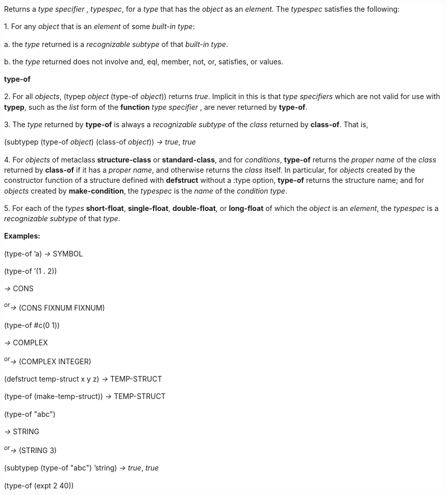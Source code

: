 Returns a *type specifier* , *typespec*, for a *type* that has the *object* as an *element*. The *typespec* satisfies the following: 

1\. For any *object* that is an *element* of some *built-in type*: 

a. the *type* returned is a *recognizable subtype* of that *built-in type*. 

b. the *type* returned does not involve and, eql, member, not, or, satisfies, or values. 





**type-of** 

2\. For all *objects*, (typep *object* (type-of *object*)) returns *true*. Implicit in this is that *type specifiers* which are not valid for use with **typep**, such as the *list* form of the **function** *type specifier* , are never returned by **type-of**. 

3\. The *type* returned by **type-of** is always a *recognizable subtype* of the *class* returned by **class-of**. That is, 

(subtypep (type-of *object*) (class-of *object*)) *→ true*, *true* 

4\. For *objects* of metaclass **structure-class** or **standard-class**, and for *conditions*, **type-of** returns the *proper name* of the *class* returned by **class-of** if it has a *proper name*, and otherwise returns the *class* itself. In particular, for *objects* created by the constructor function of a structure defined with **defstruct** without a :type option, **type-of** returns the structure name; and for *objects* created by **make-condition**, the *typespec* is the *name* of the *condition type*. 

5\. For each of the *types* **short-float**, **single-float**, **double-float**, or **long-float** of which the *object* is an *element*, the *typespec* is a *recognizable subtype* of that *type*. 

**Examples:** 

(type-of ’a) *→* SYMBOL 

(type-of ’(1 . 2)) 

*→* CONS 

<i><sup>or</sup>→</i> (CONS FIXNUM FIXNUM) 

(type-of #c(0 1)) 

*→* COMPLEX 

<i><sup>or</sup>→</i> (COMPLEX INTEGER) 

(defstruct temp-struct x y z) *→* TEMP-STRUCT 

(type-of (make-temp-struct)) *→* TEMP-STRUCT 

(type-of "abc") 

*→* STRING 

<i><sup>or</sup>→</i> (STRING 3) 

(subtypep (type-of "abc") ’string) *→ true*, *true* 

(type-of (expt 2 40)) 
